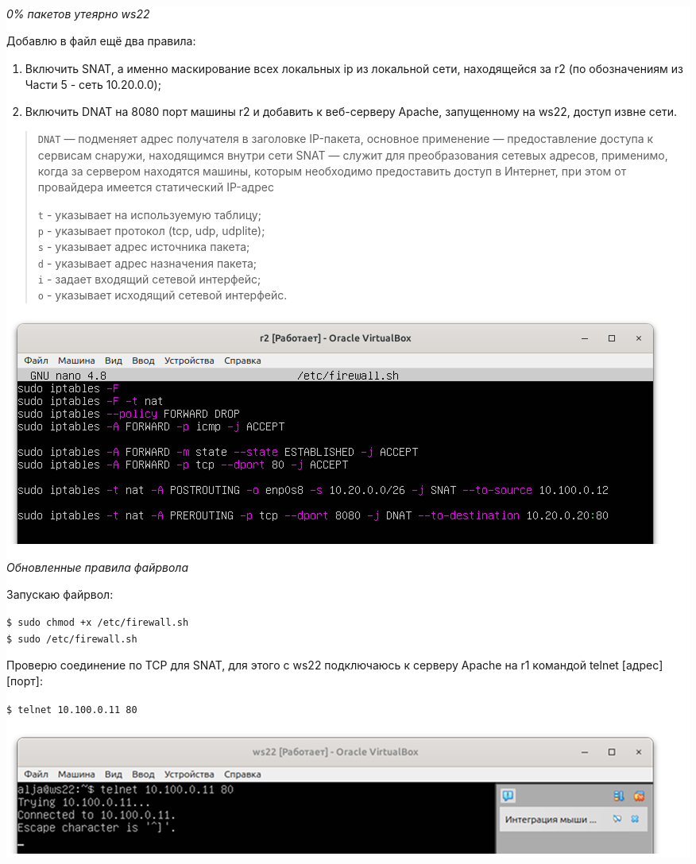   *0% пакетов утеярно ws22*

Добавлю в файл ещё два правила:

1. Включить SNAT, а именно маскирование всех локальных ip из локальной сети, находящейся за r2 (по обозначениям из Части 5 - сеть 10.20.0.0);

2. Включить DNAT на 8080 порт машины r2 и добавить к веб-серверу Apache, запущенному на ws22, доступ извне сети.

>  ```DNAT``` — подменяет адрес получателя в заголовке IP-пакета, основное применение — предоставление доступа к сервисам снаружи, находящимся внутри сети SNAT — служит для преобразования сетевых адресов, применимо, когда за сервером находятся машины, которым необходимо предоставить доступ в Интернет, при этом от провайдера имеется статический IP-адрес
>
>  ```t``` - указывает на используемую таблицу;<br>
>  ```p``` - указывает протокол (tcp, udp, udplite);<br>
>  ```s``` - указывает адрес источника пакета;<br>
>  ```d``` - указывает адрес назначения пакета;<br>
>  ```i``` - задает входящий сетевой интерфейс;<br>
>  ```o``` - указывает исходящий сетевой интерфейс.<br>

![](img/part-7-snat-dnat-r2.png)

*Обновленные правила файрвола*

Запускаю файрвол:
```bash
$ sudo chmod +x /etc/firewall.sh
$ sudo /etc/firewall.sh
```

Проверю соединение по TCP для SNAT, для этого с ws22 подключаюсь к серверу Apache на r1 командой telnet [адрес] [порт]:

```bash
$ telnet 10.100.0.11 80
```
![](img/part-7-telnet-ws22.png)

